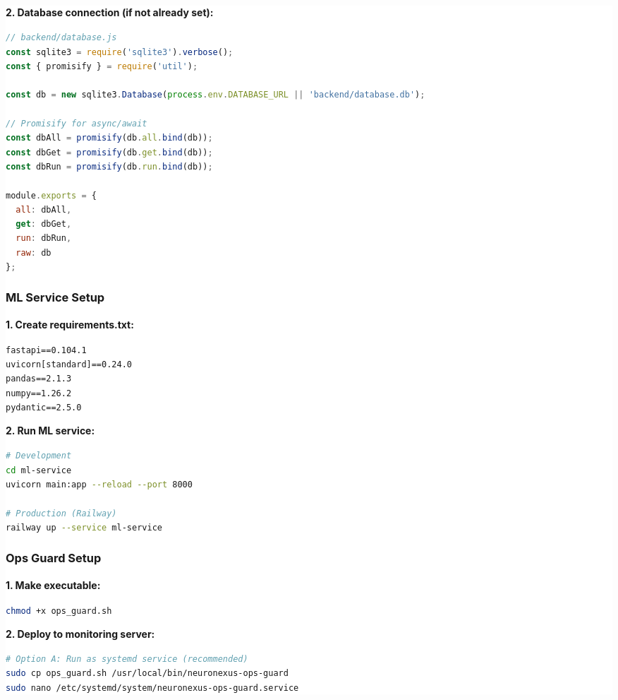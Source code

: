 **2. Database connection (if not already set):**

```javascript
// backend/database.js
const sqlite3 = require('sqlite3').verbose();
const { promisify } = require('util');

const db = new sqlite3.Database(process.env.DATABASE_URL || 'backend/database.db');

// Promisify for async/await
const dbAll = promisify(db.all.bind(db));
const dbGet = promisify(db.get.bind(db));
const dbRun = promisify(db.run.bind(db));

module.exports = {
  all: dbAll,
  get: dbGet,
  run: dbRun,
  raw: db
};
```

### ML Service Setup

**1. Create requirements.txt:**

```txt
fastapi==0.104.1
uvicorn[standard]==0.24.0
pandas==2.1.3
numpy==1.26.2
pydantic==2.5.0
```

**2. Run ML service:**

```bash
# Development
cd ml-service
uvicorn main:app --reload --port 8000

# Production (Railway)
railway up --service ml-service
```

### Ops Guard Setup

**1. Make executable:**

```bash
chmod +x ops_guard.sh
```

**2. Deploy to monitoring server:**

```bash
# Option A: Run as systemd service (recommended)
sudo cp ops_guard.sh /usr/local/bin/neuronexus-ops-guard
sudo nano /etc/systemd/system/neuronexus-ops-guard.service
```
